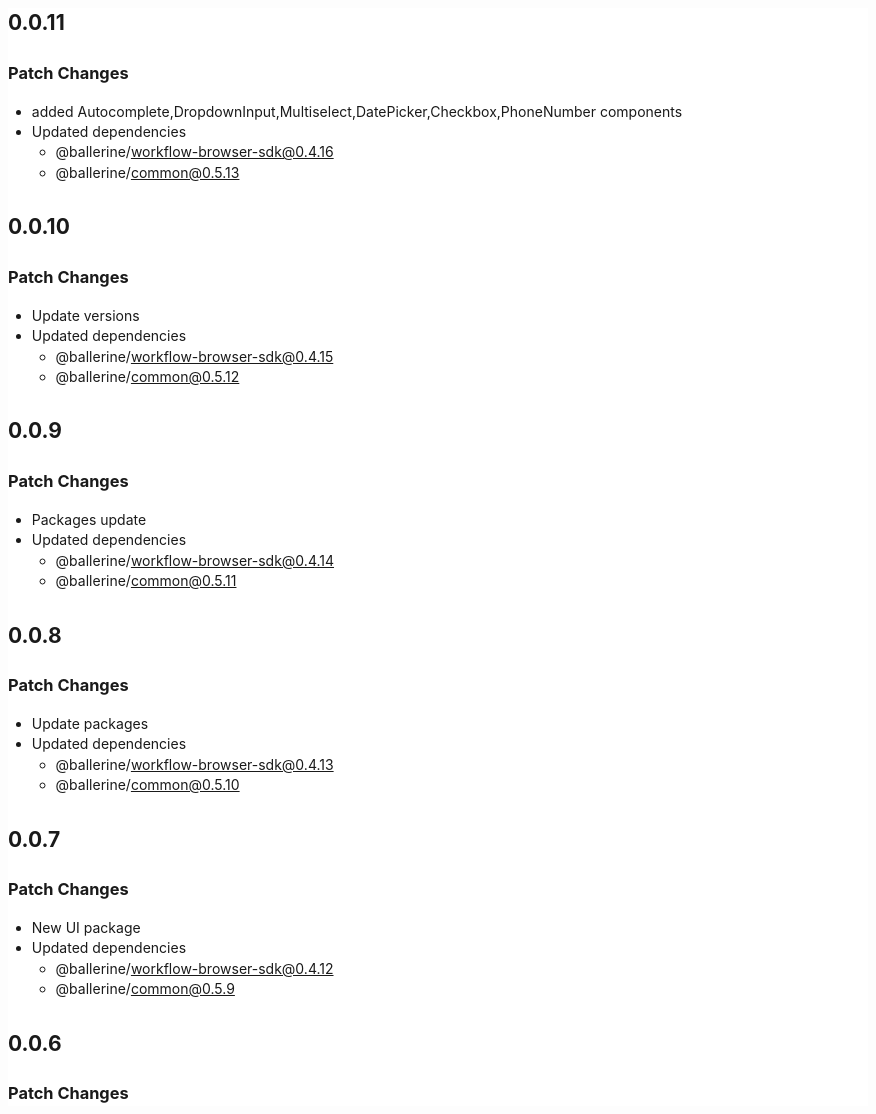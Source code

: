 ## 0.0.11

### Patch Changes

- added Autocomplete,DropdownInput,Multiselect,DatePicker,Checkbox,PhoneNumber components
- Updated dependencies
  - @ballerine/workflow-browser-sdk@0.4.16
  - @ballerine/common@0.5.13

## 0.0.10

### Patch Changes

- Update versions
- Updated dependencies
  - @ballerine/workflow-browser-sdk@0.4.15
  - @ballerine/common@0.5.12

## 0.0.9

### Patch Changes

- Packages update
- Updated dependencies
  - @ballerine/workflow-browser-sdk@0.4.14
  - @ballerine/common@0.5.11

## 0.0.8

### Patch Changes

- Update packages
- Updated dependencies
  - @ballerine/workflow-browser-sdk@0.4.13
  - @ballerine/common@0.5.10

## 0.0.7

### Patch Changes

- New UI package
- Updated dependencies
  - @ballerine/workflow-browser-sdk@0.4.12
  - @ballerine/common@0.5.9

## 0.0.6

### Patch Changes
